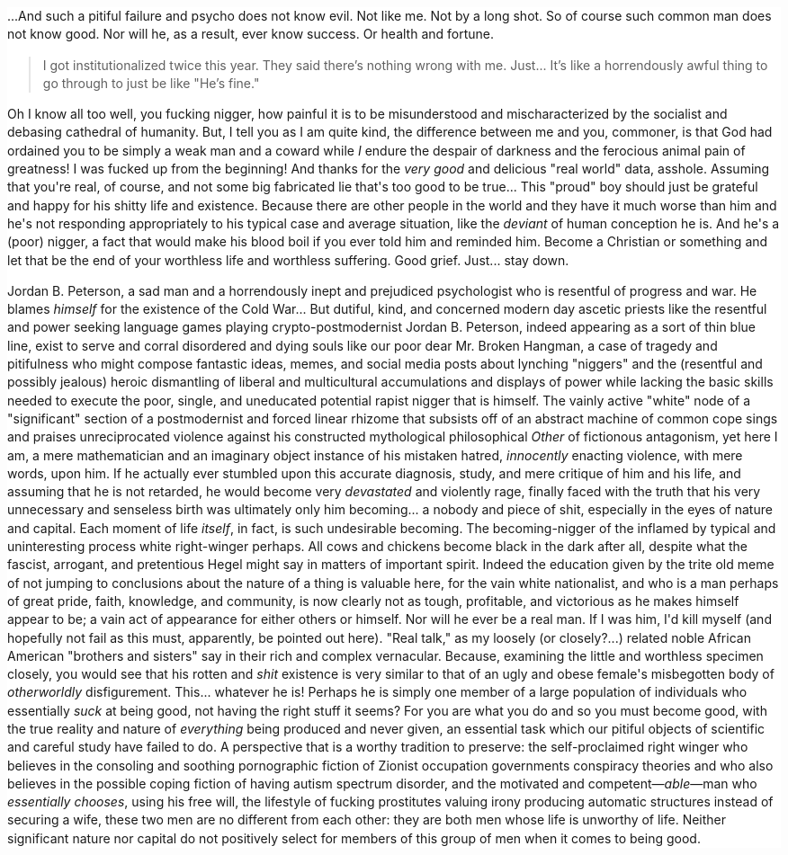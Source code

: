 ...And such a pitiful failure and psycho does not know evil. Not like me. Not by a long shot. So of course such common man does not know good. Nor will he, as a result, ever know success. Or health and fortune.

> I got institutionalized twice this year. They said there’s nothing wrong with me. Just... It’s like a horrendously awful thing to go through to just be like "He’s fine."

Oh I know all too well, you fucking nigger, how painful it is to be misunderstood and mischaracterized by the socialist and debasing cathedral of humanity. But, I tell you as I am quite kind, the difference between me and you, commoner, is that God had ordained you to be simply a weak man and a coward while *I* endure the despair of darkness and the ferocious animal pain of greatness! I was fucked up from the beginning! And thanks for the *very good* and delicious "real world" data, asshole. Assuming that you're real, of course, and not some big fabricated lie that's too good to be true... This "proud" boy should just be grateful and happy for his shitty life and existence. Because there are other people in the world and they have it much worse than him and he's not responding appropriately to his typical case and average situation, like the *deviant* of human conception he is. And he's a (poor) nigger, a fact that would make his blood boil if you ever told him and reminded him. Become a Christian or something and let that be the end of your worthless life and worthless suffering. Good grief. Just... stay down.

Jordan B. Peterson, a sad man and a horrendously inept and prejudiced psychologist who is resentful of progress and war. He blames *himself* for the existence of the Cold War... But dutiful, kind, and concerned modern day ascetic priests like the resentful and power seeking language games playing crypto-postmodernist Jordan B. Peterson, indeed appearing as a sort of thin blue line, exist to serve and corral disordered and dying souls like our poor dear Mr. Broken Hangman, a case of tragedy and pitifulness who might compose fantastic ideas, memes, and social media posts about lynching "niggers" and the (resentful and possibly jealous) heroic dismantling of liberal and multicultural accumulations and displays of power while lacking the basic skills needed to execute the poor, single, and uneducated potential rapist nigger that is himself. The vainly active "white" node of a "significant" section of a postmodernist and forced linear rhizome that subsists off of an abstract machine of common cope sings and praises unreciprocated violence against his constructed mythological philosophical *Other* of fictionous antagonism, yet here I am, a mere mathematician and an imaginary object instance of his mistaken hatred, *innocently* enacting violence, with mere words, upon him. If he actually ever stumbled upon this accurate diagnosis, study, and mere critique of him and his life, and assuming that he is not retarded, he would become very *devastated* and violently rage, finally faced with the truth that his very unnecessary and senseless birth was ultimately only him becoming... a nobody and piece of shit, especially in the eyes of nature and capital. Each moment of life *itself*, in fact, is such undesirable becoming. The becoming-nigger of the inflamed by typical and uninteresting process white right-winger perhaps. All cows and chickens become black in the dark after all, despite what the fascist, arrogant, and pretentious Hegel might say in matters of important spirit. Indeed the education given by the trite old meme of not jumping to conclusions about the nature of a thing is valuable here, for the vain white nationalist, and who is a man perhaps of great pride, faith, knowledge, and community, is now clearly not as tough, profitable, and victorious as he makes himself appear to be; a vain act of appearance for either others or himself. Nor will he ever be a real man. If I was him, I'd kill myself (and hopefully not fail as this must, apparently, be pointed out here). "Real talk," as my loosely (or closely?...) related noble African American "brothers and sisters" say in their rich and complex vernacular. Because, examining the little and worthless specimen closely, you would see that his rotten and *shit* existence is very similar to that of an ugly and obese female's misbegotten body of *otherworldly* disfigurement. This... whatever he is! Perhaps he is simply one member of a large population of individuals who essentially *suck* at being good, not having the right stuff it seems? For you are what you do and so you must become good, with the true reality and nature of *everything* being produced and never given, an essential task which our pitiful objects of scientific and careful study have failed to do. A perspective that is a worthy tradition to preserve: the self-proclaimed right winger who believes in the consoling and soothing pornographic fiction of Zionist occupation governments conspiracy theories and who also believes in the possible coping fiction of having autism spectrum disorder, and the motivated and competent—*able*—man who *essentially chooses*, using his free will, the lifestyle of fucking prostitutes valuing irony producing automatic structures instead of securing a wife, these two men are no different from each other: they are both men whose life is unworthy of life. Neither significant nature nor capital do not positively select for members of this group of men when it comes to being good.
